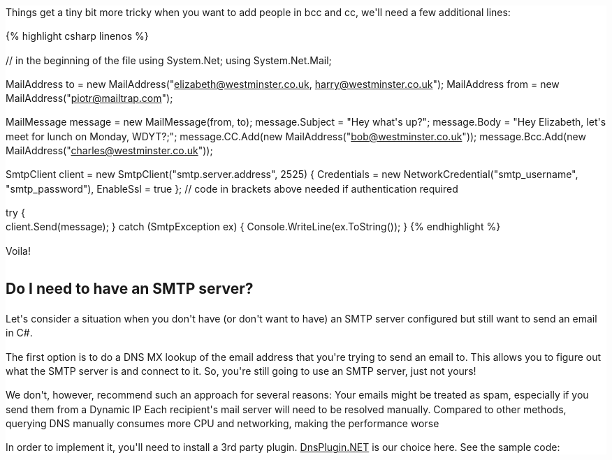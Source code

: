 
Things get a tiny bit more tricky when you want to add people in bcc and cc, we'll need a few additional lines:

{% highlight csharp linenos %}

// in the beginning of the file
using System.Net;
using System.Net.Mail;



MailAddress to = new MailAddress("elizabeth@westminster.co.uk, harry@westminster.co.uk");
MailAddress from = new MailAddress("piotr@mailtrap.com");

MailMessage message = new MailMessage(from, to);
message.Subject = "Hey what's up?";
message.Body = "Hey Elizabeth, let's meet for lunch on Monday, WDYT?;";
message.CC.Add(new MailAddress("bob@westminster.co.uk")); 
message.Bcc.Add(new MailAddress("charles@westminster.co.uk"));

SmtpClient client = new SmtpClient("smtp.server.address", 2525)
{
    Credentials = new NetworkCredential("smtp_username", "smtp_password"),
    EnableSsl = true
};
// code in brackets above needed if authentication required 

try
{  
  client.Send(message);
}
catch (SmtpException ex)
{
  Console.WriteLine(ex.ToString());
}
{% endhighlight %}

Voila!


## Do I need to have an SMTP server?

Let's consider a situation when you don't have (or don't want to have) an SMTP server configured but still want to send an email in C#.

The first option is to do a DNS MX lookup of the email address that you're trying to send an email to. This allows you to figure out what the SMTP server is and connect to it. So, you're still going to use an SMTP server, just not yours!

We don't, however, recommend such an approach for several reasons:
Your emails might be treated as spam, especially if you send them from a Dynamic IP
Each recipient's mail server will need to be resolved manually.
Compared to other methods, querying DNS manually consumes more CPU and networking, making the performance worse

In order to implement it, you'll need to install a 3rd party plugin. [DnsPlugin.NET](https://www.nuget.org/packages/DnsClient) is our choice here. See the sample code:
